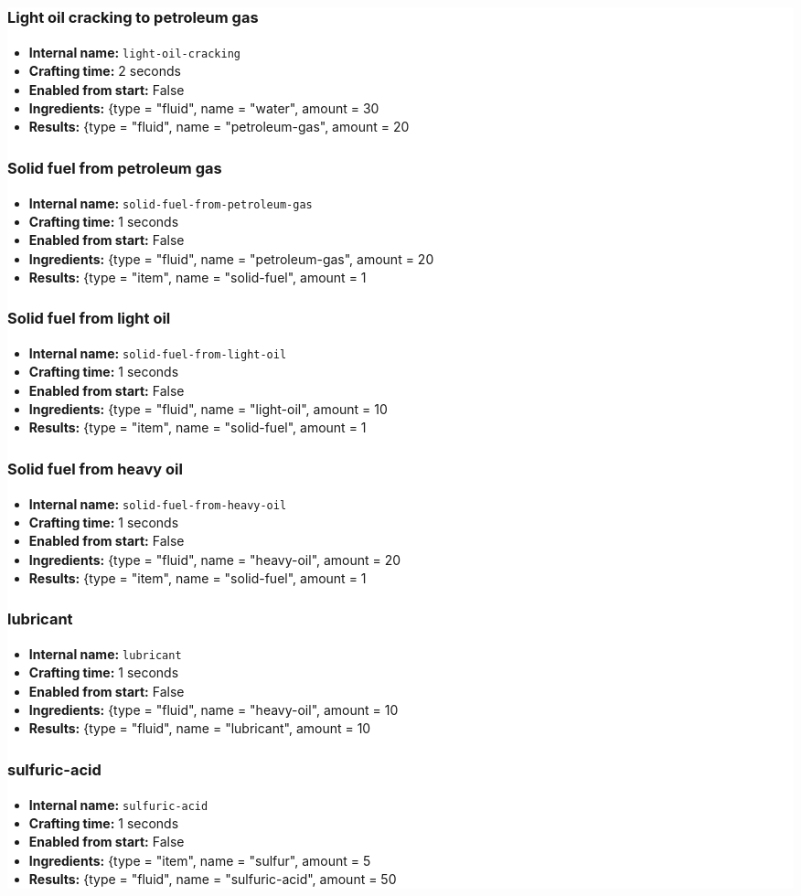 ### Light oil cracking to petroleum gas
- **Internal name:** `light-oil-cracking`
- **Crafting time:** 2 seconds
- **Enabled from start:** False
- **Ingredients:** 
      {type = "fluid", name = "water", amount = 30
- **Results:** 
      {type = "fluid", name = "petroleum-gas", amount = 20

### Solid fuel from petroleum gas
- **Internal name:** `solid-fuel-from-petroleum-gas`
- **Crafting time:** 1 seconds
- **Enabled from start:** False
- **Ingredients:** 
      {type = "fluid", name = "petroleum-gas", amount = 20
- **Results:** 
      {type = "item", name = "solid-fuel", amount = 1

### Solid fuel from light oil
- **Internal name:** `solid-fuel-from-light-oil`
- **Crafting time:** 1 seconds
- **Enabled from start:** False
- **Ingredients:** 
      {type = "fluid", name = "light-oil", amount = 10
- **Results:** 
      {type = "item", name = "solid-fuel", amount = 1

### Solid fuel from heavy oil
- **Internal name:** `solid-fuel-from-heavy-oil`
- **Crafting time:** 1 seconds
- **Enabled from start:** False
- **Ingredients:** 
      {type = "fluid", name = "heavy-oil", amount = 20
- **Results:** 
      {type = "item", name = "solid-fuel", amount = 1

### lubricant
- **Internal name:** `lubricant`
- **Crafting time:** 1 seconds
- **Enabled from start:** False
- **Ingredients:** 
      {type = "fluid", name = "heavy-oil", amount = 10
- **Results:** 
      {type = "fluid", name = "lubricant", amount = 10

### sulfuric-acid
- **Internal name:** `sulfuric-acid`
- **Crafting time:** 1 seconds
- **Enabled from start:** False
- **Ingredients:** 
      {type = "item", name = "sulfur", amount = 5
- **Results:** 
      {type = "fluid", name = "sulfuric-acid", amount = 50
